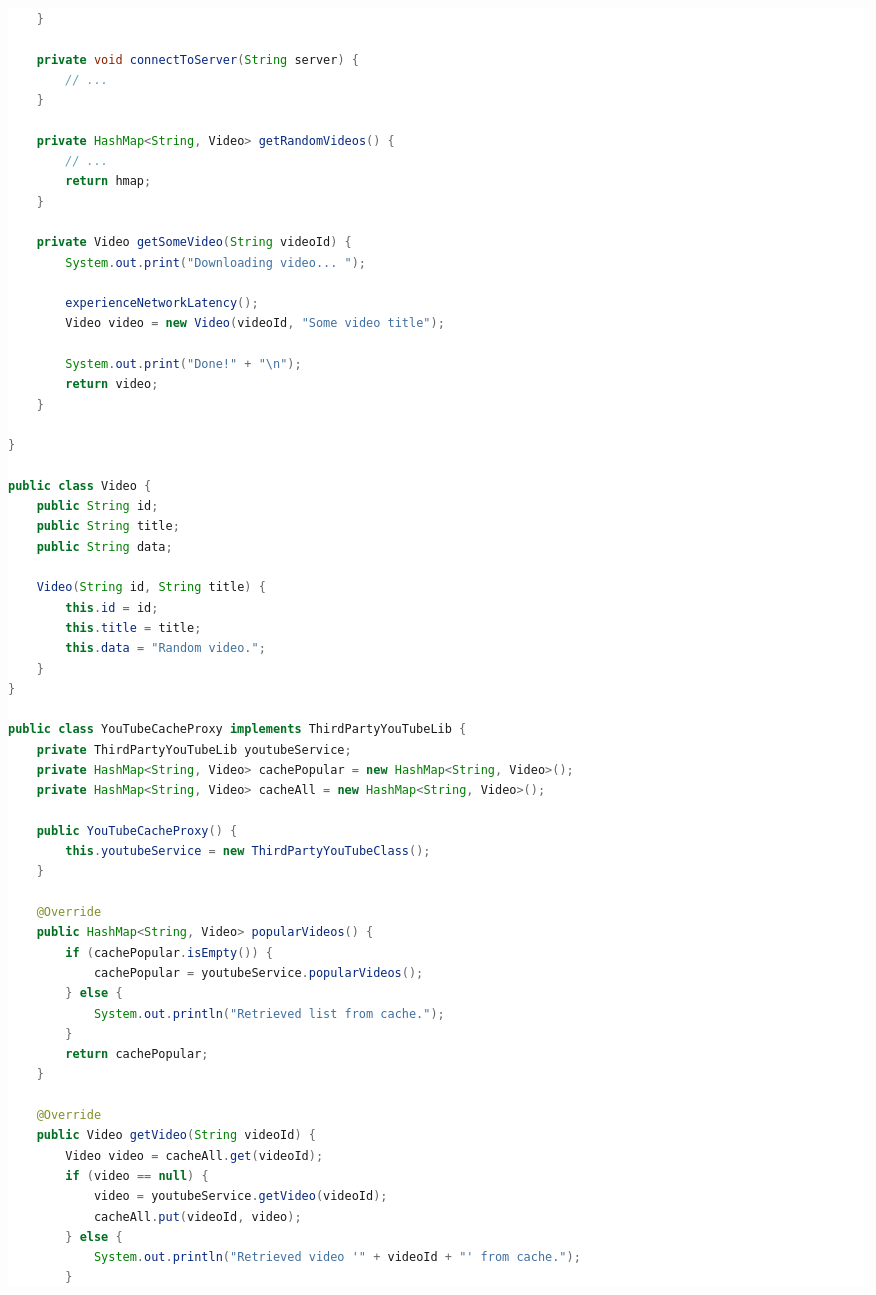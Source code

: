 ```Java
    }

    private void connectToServer(String server) {
        // ...
    }

    private HashMap<String, Video> getRandomVideos() {
        // ...
        return hmap;
    }

    private Video getSomeVideo(String videoId) {
        System.out.print("Downloading video... ");

        experienceNetworkLatency();
        Video video = new Video(videoId, "Some video title");

        System.out.print("Done!" + "\n");
        return video;
    }

}

public class Video {
    public String id;
    public String title;
    public String data;

    Video(String id, String title) {
        this.id = id;
        this.title = title;
        this.data = "Random video.";
    }
}

public class YouTubeCacheProxy implements ThirdPartyYouTubeLib {
    private ThirdPartyYouTubeLib youtubeService;
    private HashMap<String, Video> cachePopular = new HashMap<String, Video>();
    private HashMap<String, Video> cacheAll = new HashMap<String, Video>();

    public YouTubeCacheProxy() {
        this.youtubeService = new ThirdPartyYouTubeClass();
    }

    @Override
    public HashMap<String, Video> popularVideos() {
        if (cachePopular.isEmpty()) {
            cachePopular = youtubeService.popularVideos();
        } else {
            System.out.println("Retrieved list from cache.");
        }
        return cachePopular;
    }

    @Override
    public Video getVideo(String videoId) {
        Video video = cacheAll.get(videoId);
        if (video == null) {
            video = youtubeService.getVideo(videoId);
            cacheAll.put(videoId, video);
        } else {
            System.out.println("Retrieved video '" + videoId + "' from cache.");
        }
```